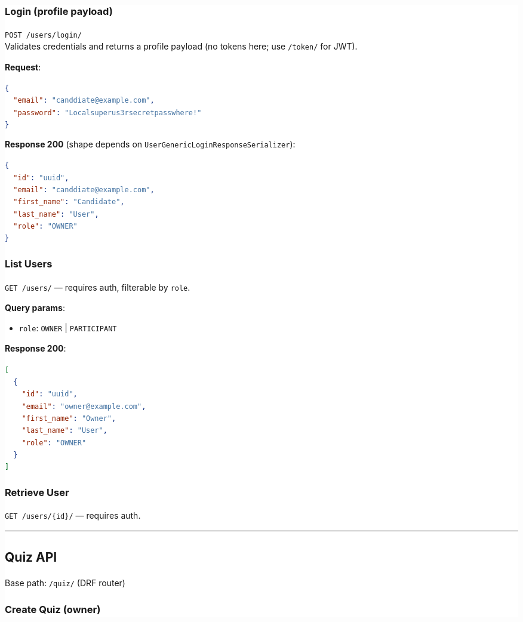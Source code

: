 ### Login (profile payload)

`POST /users/login/`  
Validates credentials and returns a profile payload (no tokens here; use `/token/` for JWT).

**Request**:
```json
{
  "email": "canddiate@example.com",
  "password": "Localsuperus3rsecretpasswhere!"
}
```

**Response 200** (shape depends on `UserGenericLoginResponseSerializer`):
```json
{
  "id": "uuid",
  "email": "canddiate@example.com",
  "first_name": "Candidate",
  "last_name": "User",
  "role": "OWNER"
}
```

### List Users

`GET /users/` — requires auth, filterable by `role`.

**Query params**:
- `role`: `OWNER` | `PARTICIPANT`

**Response 200**:
```json
[
  {
    "id": "uuid",
    "email": "owner@example.com",
    "first_name": "Owner",
    "last_name": "User",
    "role": "OWNER"
  }
]
```

### Retrieve User

`GET /users/{id}/` — requires auth.

---

## Quiz API

Base path: `/quiz/` (DRF router)

### Create Quiz (owner)
